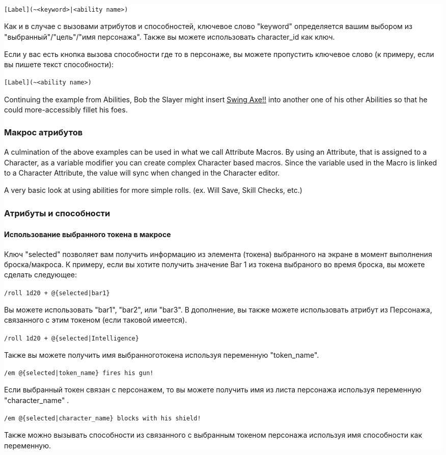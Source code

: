 ```text
[Label](~<keyword>|<ability name>)
```

Как и в случае с вызовами атрибутов и способностей, ключевое слово "keyword" определяется вашим выбором из "выбранный"/"цель"/"имя персонажа". Также вы можете использовать character\_id как ключ.

Если у вас есть кнопка вызова способности где то в персонаже, вы можете пропустить ключевое слово \(к примеру, если вы пишете текст способности\):

```text
[Label](~<ability name>)
```

Continuing the example from Abilities, Bob the Slayer might insert [Swing Axe!!](~Massive%20Axe) into another one of his other Abilities so that he could more-accessibly fillet his foes.

### Макрос атрибутов

A culmination of the above examples can be used in what we call Attribute Macros. By using an Attribute, that is assigned to a Character, as a variable modifier you can create complex Character based macros. Since the variable used in the Macro is linked to a Character Attribute, the value will sync when changed in the Character editor.

A very basic look at using abilities for more simple rolls. \(ex. Will Save, Skill Checks, etc.\)

### Атрибуты и способности

#### Использование выбранного токена в макросе

Ключ "selected" позволяет вам получить информацию из элемента \(токена\) выбранного на экране в момент выполнения броска/макроса. К примеру, если вы хотите получить значение Bar 1 из токена выбраного во время броска, вы можете сделать следующее:

```text
/roll 1d20 + @{selected|bar1}
```

Вы можете использовать "bar1", "bar2", или "bar3". В дополнение, вы также можете использовать атрибут из Персонажа, связанного с этим токеном \(если таковой имеется\).

```text
/roll 1d20 + @{selected|Intelligence}
```

Также вы можете получить имя выбранноготокена используя переменную "token\_name".

```text
/em @{selected|token_name} fires his gun!
```

Если выбранный токен связан с персонажем, то вы можете получить имя из листа персонажа используя переменную "character\_name" .

```text
/em @{selected|character_name} blocks with his shield!
```

Также можно вызывать способности из связанного с выбранным токеном персонажа используя имя способности как переменную.
